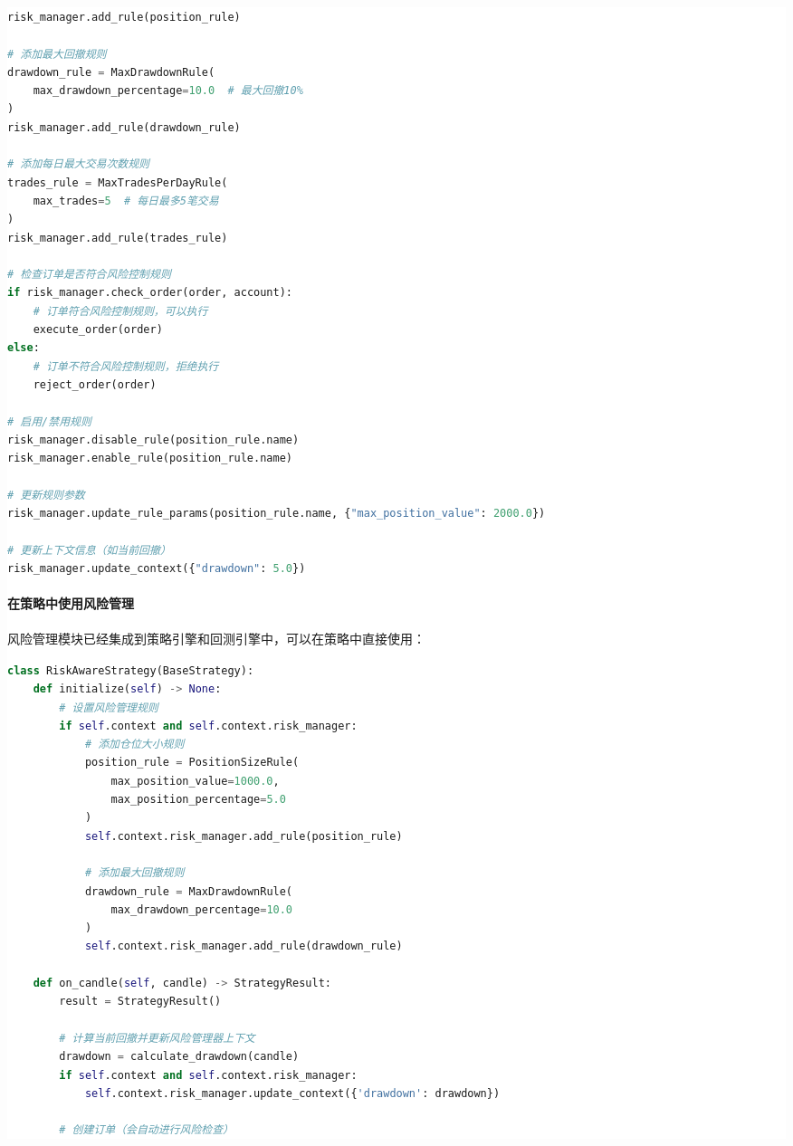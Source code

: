 ```python
risk_manager.add_rule(position_rule)

# 添加最大回撤规则
drawdown_rule = MaxDrawdownRule(
    max_drawdown_percentage=10.0  # 最大回撤10%
)
risk_manager.add_rule(drawdown_rule)

# 添加每日最大交易次数规则
trades_rule = MaxTradesPerDayRule(
    max_trades=5  # 每日最多5笔交易
)
risk_manager.add_rule(trades_rule)

# 检查订单是否符合风险控制规则
if risk_manager.check_order(order, account):
    # 订单符合风险控制规则，可以执行
    execute_order(order)
else:
    # 订单不符合风险控制规则，拒绝执行
    reject_order(order)

# 启用/禁用规则
risk_manager.disable_rule(position_rule.name)
risk_manager.enable_rule(position_rule.name)

# 更新规则参数
risk_manager.update_rule_params(position_rule.name, {"max_position_value": 2000.0})

# 更新上下文信息（如当前回撤）
risk_manager.update_context({"drawdown": 5.0})
```

#### 在策略中使用风险管理

风险管理模块已经集成到策略引擎和回测引擎中，可以在策略中直接使用：

```python
class RiskAwareStrategy(BaseStrategy):
    def initialize(self) -> None:
        # 设置风险管理规则
        if self.context and self.context.risk_manager:
            # 添加仓位大小规则
            position_rule = PositionSizeRule(
                max_position_value=1000.0,
                max_position_percentage=5.0
            )
            self.context.risk_manager.add_rule(position_rule)

            # 添加最大回撤规则
            drawdown_rule = MaxDrawdownRule(
                max_drawdown_percentage=10.0
            )
            self.context.risk_manager.add_rule(drawdown_rule)

    def on_candle(self, candle) -> StrategyResult:
        result = StrategyResult()

        # 计算当前回撤并更新风险管理器上下文
        drawdown = calculate_drawdown(candle)
        if self.context and self.context.risk_manager:
            self.context.risk_manager.update_context({'drawdown': drawdown})

        # 创建订单（会自动进行风险检查）
```